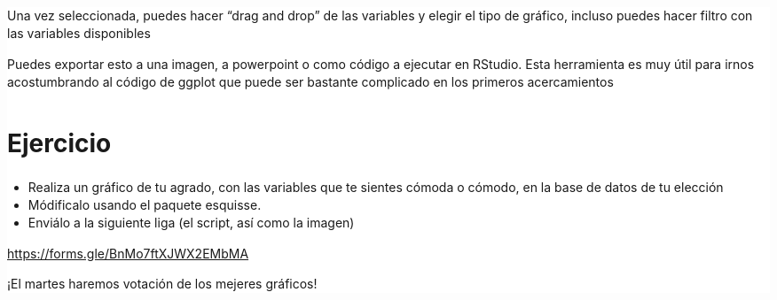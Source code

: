 
Una vez seleccionada, puedes hacer “drag and drop” de las variables y
elegir el tipo de gráfico, incluso puedes hacer filtro con las variables
disponibles

Puedes exportar esto a una imagen, a powerpoint o como código a ejecutar
en RStudio. Esta herramienta es muy útil para irnos acostumbrando al
código de ggplot que puede ser bastante complicado en los primeros
acercamientos

# Ejercicio

  - Realiza un gráfico de tu agrado, con las variables que te sientes
    cómoda o cómodo, en la base de datos de tu elección
  - Módificalo usando el paquete esquisse.
  - Enviálo a la siguiente liga (el script, así como la imagen)

<https://forms.gle/BnMo7ftXJWX2EMbMA>

¡El martes haremos votación de los mejeres gráficos\!
